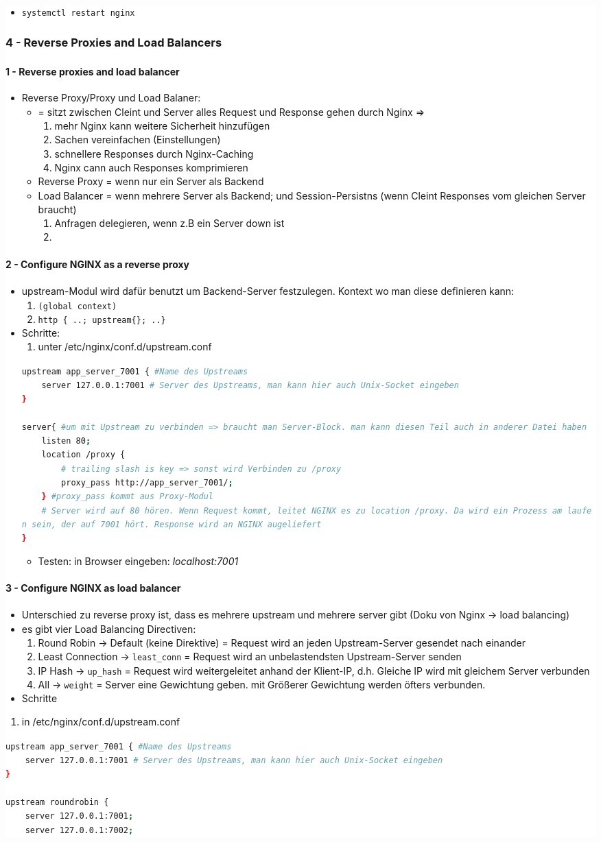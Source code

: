 * `systemctl restart nginx`

### 4 - Reverse Proxies and Load Balancers
#### 1 - Reverse proxies and load balancer
* Reverse Proxy/Proxy und Load Balaner:
    * = sitzt zwischen Cleint und Server alles Request und Response gehen durch Nginx => 
        1. mehr Nginx kann weitere Sicherheit hinzufügen
        2. Sachen vereinfachen (Einstellungen)
        3. schnellere Responses durch Nginx-Caching
        4. Nginx cann auch Responses komprimieren
    * Reverse Proxy = wenn nur ein Server als Backend
    * Load Balancer = wenn mehrere Server als Backend; und Session-Persistns (wenn Cleint Responses vom gleichen Server braucht)
        1. Anfragen delegieren, wenn z.B ein Server down ist
        2. 
#### 2 - Configure NGINX as a reverse proxy
* upstream-Modul wird dafür benutzt um Backend-Server festzulegen. Kontext wo man diese definieren kann:
    1. `(global context)`
    2. `http { ..; upstream{}; ..}`
* Schritte:
    1. unter /etc/nginx/conf.d/upstream.conf
    ```bash
    upstream app_server_7001 { #Name des Upstreams
        server 127.0.0.1:7001 # Server des Upstreams, man kann hier auch Unix-Socket eingeben 
    }

    server{ #um mit Upstream zu verbinden => braucht man Server-Block. man kann diesen Teil auch in anderer Datei haben
        listen 80;
        location /proxy {
            # trailing slash is key => sonst wird Verbinden zu /proxy
            proxy_pass http://app_server_7001/;
        } #proxy_pass kommt aus Proxy-Modul
        # Server wird auf 80 hören. Wenn Request kommt, leitet NGINX es zu location /proxy. Da wird ein Prozess am laufen sein, der auf 7001 hört. Response wird an NGINX augeliefert
    }
    ```
    * Testen: in Browser eingeben: *localhost:7001*
#### 3 - Configure NGINX as load balancer
* Unterschied zu reverse proxy ist, dass es mehrere upstream und mehrere server gibt (Doku von Nginx -> load balancing)
* es gibt vier Load Balancing Directiven:
    1. Round Robin -> Default (keine Direktive) = Request wird an jeden Upstream-Server gesendet nach einander
    2. Least Connection -> `least_conn` = Request wird an unbelastendsten Upstream-Server senden
    3. IP Hash -> `up_hash` = Request wird weitergeleitet anhand der Klient-IP, d.h. Gleiche IP wird mit gleichem Server verbunden
    4. All -> `weight` = Server eine Gewichtung geben. mit Größerer Gewichtung werden öfters verbunden.
* Schritte
1. in /etc/nginx/conf.d/upstream.conf
```bash
upstream app_server_7001 { #Name des Upstreams
    server 127.0.0.1:7001 # Server des Upstreams, man kann hier auch Unix-Socket eingeben 
}

upstream roundrobin {
    server 127.0.0.1:7001;
    server 127.0.0.1:7002;
```